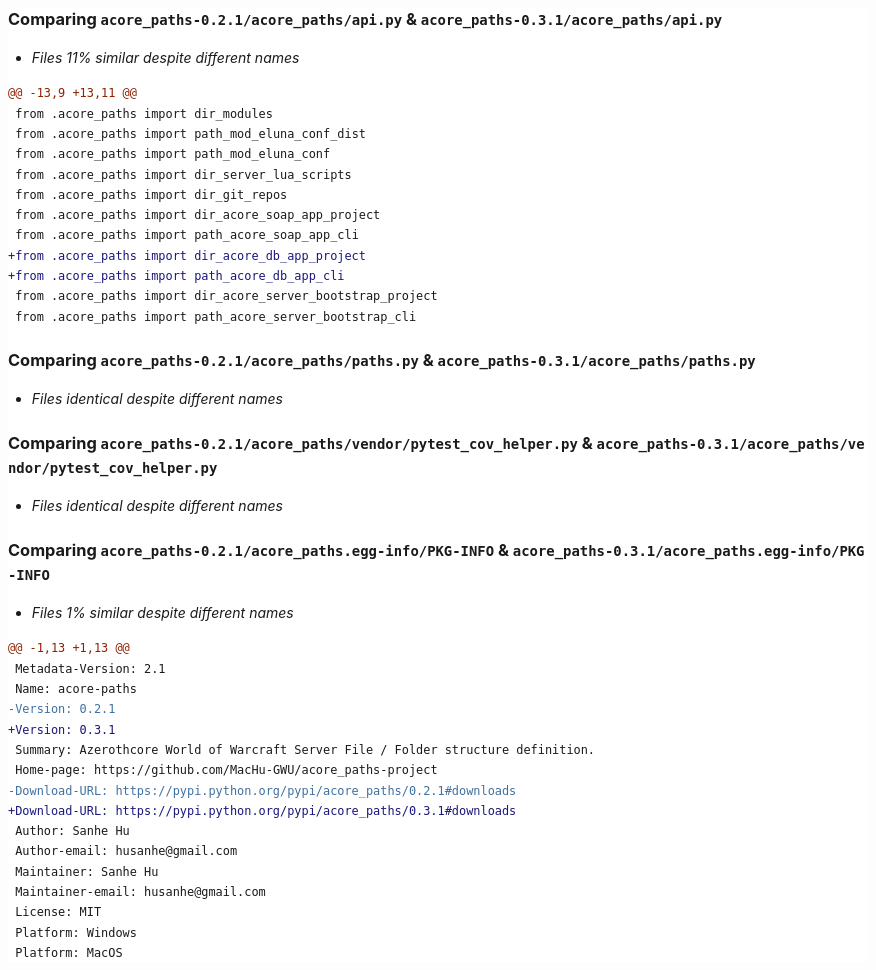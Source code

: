 ### Comparing `acore_paths-0.2.1/acore_paths/api.py` & `acore_paths-0.3.1/acore_paths/api.py`

 * *Files 11% similar despite different names*

```diff
@@ -13,9 +13,11 @@
 from .acore_paths import dir_modules
 from .acore_paths import path_mod_eluna_conf_dist
 from .acore_paths import path_mod_eluna_conf
 from .acore_paths import dir_server_lua_scripts
 from .acore_paths import dir_git_repos
 from .acore_paths import dir_acore_soap_app_project
 from .acore_paths import path_acore_soap_app_cli
+from .acore_paths import dir_acore_db_app_project
+from .acore_paths import path_acore_db_app_cli
 from .acore_paths import dir_acore_server_bootstrap_project
 from .acore_paths import path_acore_server_bootstrap_cli
```

### Comparing `acore_paths-0.2.1/acore_paths/paths.py` & `acore_paths-0.3.1/acore_paths/paths.py`

 * *Files identical despite different names*

### Comparing `acore_paths-0.2.1/acore_paths/vendor/pytest_cov_helper.py` & `acore_paths-0.3.1/acore_paths/vendor/pytest_cov_helper.py`

 * *Files identical despite different names*

### Comparing `acore_paths-0.2.1/acore_paths.egg-info/PKG-INFO` & `acore_paths-0.3.1/acore_paths.egg-info/PKG-INFO`

 * *Files 1% similar despite different names*

```diff
@@ -1,13 +1,13 @@
 Metadata-Version: 2.1
 Name: acore-paths
-Version: 0.2.1
+Version: 0.3.1
 Summary: Azerothcore World of Warcraft Server File / Folder structure definition.
 Home-page: https://github.com/MacHu-GWU/acore_paths-project
-Download-URL: https://pypi.python.org/pypi/acore_paths/0.2.1#downloads
+Download-URL: https://pypi.python.org/pypi/acore_paths/0.3.1#downloads
 Author: Sanhe Hu
 Author-email: husanhe@gmail.com
 Maintainer: Sanhe Hu
 Maintainer-email: husanhe@gmail.com
 License: MIT
 Platform: Windows
 Platform: MacOS
```
